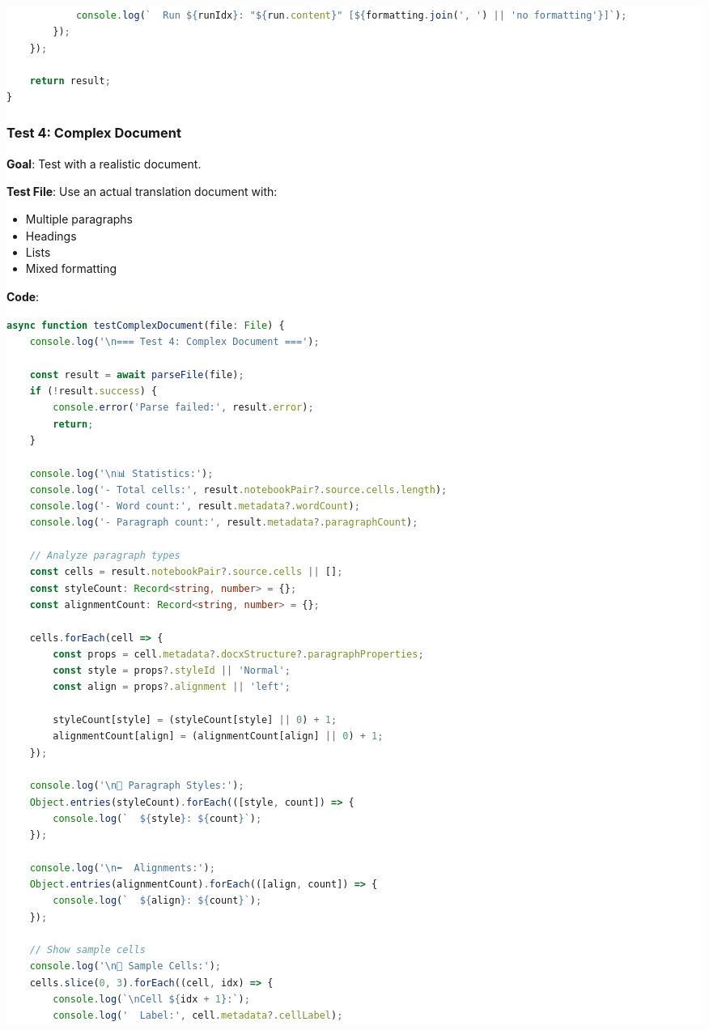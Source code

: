 ```typescript
            console.log(`  Run ${runIdx}: "${run.content}" [${formatting.join(', ') || 'no formatting'}]`);
        });
    });
    
    return result;
}
```

### Test 4: Complex Document

**Goal**: Test with a realistic document.

**Test File**: Use an actual translation document with:
- Multiple paragraphs
- Headings
- Lists
- Mixed formatting

**Code**:
```typescript
async function testComplexDocument(file: File) {
    console.log('\n=== Test 4: Complex Document ===');
    
    const result = await parseFile(file);
    if (!result.success) {
        console.error('Parse failed:', result.error);
        return;
    }
    
    console.log('\n📊 Statistics:');
    console.log('- Total cells:', result.notebookPair?.source.cells.length);
    console.log('- Word count:', result.metadata?.wordCount);
    console.log('- Paragraph count:', result.metadata?.paragraphCount);
    
    // Analyze paragraph types
    const cells = result.notebookPair?.source.cells || [];
    const styleCount: Record<string, number> = {};
    const alignmentCount: Record<string, number> = {};
    
    cells.forEach(cell => {
        const props = cell.metadata?.docxStructure?.paragraphProperties;
        const style = props?.styleId || 'Normal';
        const align = props?.alignment || 'left';
        
        styleCount[style] = (styleCount[style] || 0) + 1;
        alignmentCount[align] = (alignmentCount[align] || 0) + 1;
    });
    
    console.log('\n📝 Paragraph Styles:');
    Object.entries(styleCount).forEach(([style, count]) => {
        console.log(`  ${style}: ${count}`);
    });
    
    console.log('\n⬅️  Alignments:');
    Object.entries(alignmentCount).forEach(([align, count]) => {
        console.log(`  ${align}: ${count}`);
    });
    
    // Show sample cells
    console.log('\n📄 Sample Cells:');
    cells.slice(0, 3).forEach((cell, idx) => {
        console.log(`\nCell ${idx + 1}:`);
        console.log('  Label:', cell.metadata?.cellLabel);
```